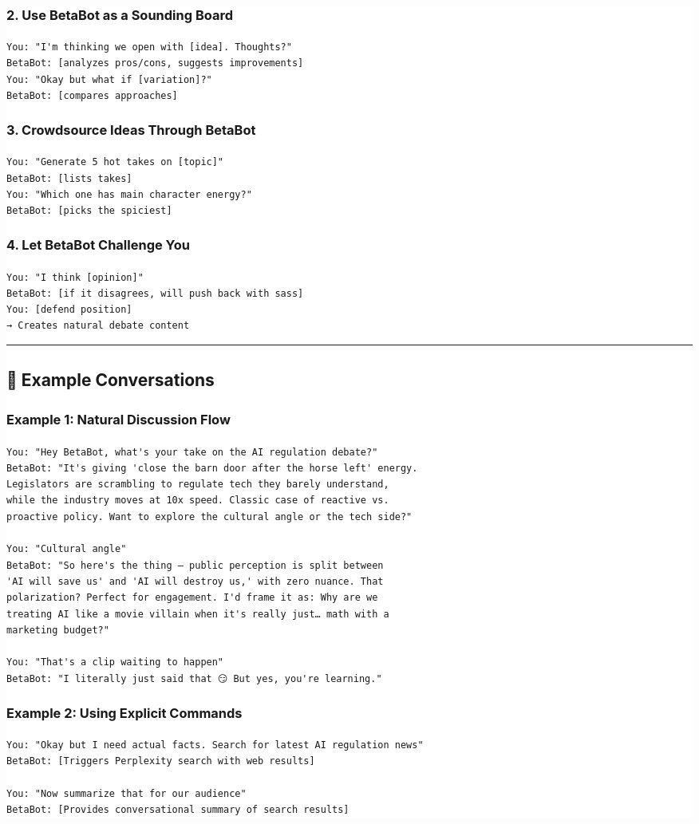 ### 2. Use BetaBot as a Sounding Board
```
You: "I'm thinking we open with [idea]. Thoughts?"
BetaBot: [analyzes pros/cons, suggests improvements]
You: "Okay but what if [variation]?"
BetaBot: [compares approaches]
```

### 3. Crowdsource Ideas Through BetaBot
```
You: "Generate 5 hot takes on [topic]"
BetaBot: [lists takes]
You: "Which one has main character energy?"
BetaBot: [picks the spiciest]
```

### 4. Let BetaBot Challenge You
```
You: "I think [opinion]"
BetaBot: [if it disagrees, will push back with sass]
You: [defend position]
→ Creates natural debate content
```

---

## 🎯 Example Conversations

### Example 1: Natural Discussion Flow
```
You: "Hey BetaBot, what's your take on the AI regulation debate?"
BetaBot: "It's giving 'close the barn door after the horse left' energy.
Legislators are scrambling to regulate tech they barely understand,
while the industry moves at 10x speed. Classic case of reactive vs.
proactive policy. Want to explore the cultural angle or the tech side?"

You: "Cultural angle"
BetaBot: "So here's the thing — public perception is split between
'AI will save us' and 'AI will destroy us,' with zero nuance. That
polarization? Perfect for engagement. I'd frame it as: Why are we
treating AI like a movie villain when it's really just… math with a
marketing budget?"

You: "That's a clip waiting to happen"
BetaBot: "I literally just said that 😏 But yes, you're learning."
```

### Example 2: Using Explicit Commands
```
You: "Okay but I need actual facts. Search for latest AI regulation news"
BetaBot: [Triggers Perplexity search with web results]

You: "Now summarize that for our audience"
BetaBot: [Provides conversational summary of search results]
```
